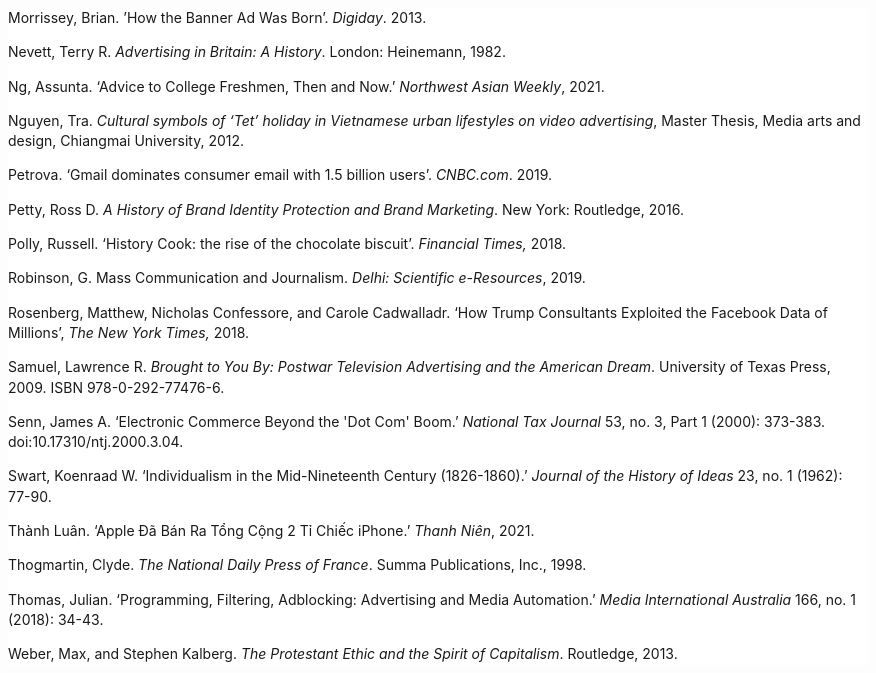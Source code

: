 Morrissey, Brian. ’How the Banner Ad Was Born’. *Digiday*. 2013.

Nevett, Terry R. *Advertising in Britain: A History*. London: Heinemann,
1982.

Ng, Assunta. ‘Advice to College Freshmen, Then and Now.’ *Northwest
Asian Weekly*, 2021.

Nguyen, Tra. *Cultural symbols of ‘Tet’ holiday in Vietnamese urban
lifestyles on video advertising*, Master Thesis, Media arts and design,
Chiangmai University, 2012.

Petrova. ‘Gmail dominates consumer email with 1.5 billion
users’. *CNBC.com*. 2019.

Petty, Ross D. *A History of Brand Identity Protection and Brand
Marketing*. New York: Routledge, 2016.

Polly, Russell. ‘History Cook: the rise of the chocolate
biscuit’. *Financial Times,* 2018. 

Robinson, G. Mass Communication and Journalism. *Delhi: Scientific
e-Resources*, 2019.

Rosenberg, Matthew, Nicholas Confessore, and Carole Cadwalladr. ‘How
Trump Consultants Exploited the Facebook Data of Millions’, *The New
York Times,* 2018.

Samuel, Lawrence R. *Brought to You By: Postwar Television Advertising
and the American Dream*. University of Texas Press, 2009. ISBN
978-0-292-77476-6.

Senn, James A. ‘Electronic Commerce Beyond the 'Dot Com' Boom.’
*National Tax Journal* 53, no. 3, Part 1 (2000): 373-383.
doi:10.17310/ntj.2000.3.04.

Swart, Koenraad W. ‘Individualism in the Mid-Nineteenth Century
(1826-1860).’ *Journal of the History of Ideas* 23, no. 1 (1962): 77-90.

Thành Luân. ‘Apple Đã Bán Ra Tổng Cộng 2 Tỉ Chiếc iPhone.’ *Thanh Niên*,
2021.

Thogmartin, Clyde. *The National Daily Press of France*. Summa
Publications, Inc., 1998.

Thomas, Julian. ‘Programming, Filtering, Adblocking: Advertising and
Media Automation.’ *Media International Australia* 166, no. 1 (2018):
34-43.

Weber, Max, and Stephen Kalberg. *The Protestant Ethic and the Spirit of
Capitalism*. Routledge, 2013.

[^06chapter4_1]: Dictionary, ‘Advertising.’ *Dictionary.com*, 1 March 2021.
    https://www.dictionary.com/browse/advertising.

[^06chapter4_2]: Vikas Behal and Sania Sareen, ‘Guerilla Marketing: A Low Cost
    Marketing Strategy.’ *International Journal of Management Research
    and Business Strategy* 3 (2014).

[^06chapter4_3]: Washington, ‘Commercial Advertising in China’, *washington.edu*,
    20 May 2021.
    http://depts.washington.edu/chinaciv/graph/tcommain.htm.


[^06chapter4_4]: Mass Robinson, ‘Communication and Journalism.’ *Delhi: Scientific
[^06chapter4_5]: Terry R Nevett, *Advertising in Britain: A History*, London:
[^06chapter4_6]: Russell Polly, ‘History Cook: the rise of the chocolate
[^06chapter4_7]: Victoria & Albert Museum, ‘Huntley & Palmers Biscuits’. *Victoria
[^06chapter4_8]: Clyde Thogmartin, *The National Daily Press of France*, Summa
[^06chapter4_9]: Stephen J Eskilson, *Graphic Design: A New History*, New Haven,
[^06chapter4_10]: Stephen J Eskilson, *Graphic Design: A New History*, New Haven,
[^06chapter4_11]: Stephen J Eskilson, *Graphic Design: A New History*, New Haven,
[^06chapter4_12]: Re-tours, ‘Train & plane publicity and posters’, *retours.eu*, 23
[^06chapter4_13]: Nicholas Mirzoeff, ed, *The Visual Culture Reader*, Psychology
[^06chapter4_14]: Matt Haig, *Brand Failures: The Truth About the 100 Biggest
[^06chapter4_15]: Matt Haig, *Brand Failures: The Truth About the 100 Biggest
[^06chapter4_16]: Matt Haig, *Brand Failures: The Truth About the 100 Biggest
[^06chapter4_17]: Liz McFall, *Advertising: A Cultural Economy*, Sage, 2004, p. 1.
[^06chapter4_18]: Stuart Ewen, *Captains of Consciousness: Advertising and the
[^06chapter4_19]: *The Century of The Self Part I: The Happiness Machines*, (dir,
[^06chapter4_20]: Robert W McChesney, ‘Educators and the Battle for Control of US
[^06chapter4_21]: Robert W McChesney, ‘Educators and the Battle for Control of US
[^06chapter4_22]: William Leach, *Land of Desire*, New York: Pantheon Books, 1993,
[^06chapter4_23]: William Leach, *Land of Desire*, New York: Pantheon Books, 1993,
[^06chapter4_24]: William Leach, *Land of Desire*, New York: Pantheon Books, 1993.
[^06chapter4_25]: Ross D Petty, *A History of Brand Identity Protection and Brand
[^06chapter4_26]: Mary Ann Copeland, *Soap Opera History*, 1st ed. BDD Books, 1991.
[^06chapter4_27]: Donald G Godfrey and Frederic A. Leigh, *Historical Dictionary of
[^06chapter4_28]: Mildred Pierce, *Newmediagroup.co.uk* Archived 6 December 2006,
[^06chapter4_29]: Mildred Pierce, *Newmediagroup.co.uk* Archived 6 December 2006,
[^06chapter4_30]: Lawrence R Samuel, *Brought to You By: Postwar Television
[^06chapter4_31]: James A Senn, ‘Electronic Commerce Beyond the 'Dot Com' Boom.’
[^06chapter4_32]: Rex Briggs and Nigel Hollis, ‘Advertising on the Web: Is There
[^06chapter4_33]: Rex Briggs and Nigel Hollis, ‘Advertising on the Web: Is There
[^06chapter4_34]: Howard R Gold, ‘Who Killed Time Inc.?’, *The Columbia Journalism
[^06chapter4_35]: Brian Morrissey, ‘How the Banner Ad Was Born’, *Digiday*, 2013.
[^06chapter4_36]: Medline Plus, ‘Stress and your health’, *medlineplus.gov*, 20 May
[^06chapter4_37]: *No Logo: Brands, Globalization, Resistance*, (Naomi Klein, 2003)
[^06chapter4_38]: Tipton Associates, 'Starbucks – University of Kentucky,' 22 Octorber
[^06chapter4_39]: Naomi Klein, *No logo: No space, no choice, no jobs*, Picador,
[^06chapter4_40]: Assunta Ng, ‘Advice to College Freshmen, Then and Now.’
[^06chapter4_41]: Digital Synopsis, ‘Colors Used by Famous Brands’,
[^06chapter4_42]: Tuned Global, ‘Coke's innovative ‘drinkable ad's’ flow from TV to
[^06chapter4_43]: Jean Baudrillard, *Simulacra and Simulation*, Ann Arbor:
[^06chapter4_44]: Liz McFall, *Advertising: A Cultural Economy*, Sage, 2004.p. 6.
[^06chapter4_45]: Jeremy, ‘8 Examples of Famous Art in Advertisements*.’ Tiqets*,
[^06chapter4_46]: Tra T T Nguyen, *Cultural symbols of ‘Tet’ holiday in Vietnamese
[^06chapter4_47]: Tra T.T. Nguyen, ‘Cultural Symbol Store’, *tranguyen.net*, 2012,
[^06chapter4_48]: Dawn Kent Azok, ‘Tennis Champ Roger Federer Stars in New TV Spot
[^06chapter4_49]: Russell Belk, ‘Culture and Consumption.’ *The Journal of Consumer
[^06chapter4_50]: Colin Campbell, *The Romantic Ethic and the Spirit of Modern
[^06chapter4_51]: Robert Goldman and Stephen Papson, *Sign Wars: The Cluttered
[^06chapter4_52]: John Berger, *Ways of Seeing*, Penguin UK, 2008. p.154.
[^06chapter4_53]: John Berger, *Ways of Seeing*, Penguin UK, 2008. p.130.
[^06chapter4_54]: Thành Luân, ‘Apple Đã Bán Ra Tổng Cộng 2 Tỉ Chiếc iPhone.’ *Thanh
[^06chapter4_55]: Katie Kilkenny, ‘How Anti-Aging Cosmetics Took Over the Beauty
[^06chapter4_56]: Matthew Rosenberg, Nicholas Confessore and Carole Cadwalladr.
[^06chapter4_57]: *HyperNormalisation*, (Adam Curtis, 2016), Documentary Series,
[^06chapter4_58]: Koenraad W Swart,’Individualism in the Mid-Nineteenth Century
[^06chapter4_59]: Max Weber and Stephen Kalberg, *The Protestant Ethic and the
[^06chapter4_60]: Wikipedia contributors, ‘Anattā.’, 18 November 2022.
[^06chapter4_61]: L’Oreal, ‘L’Oreal’s slogan’, *loreal-paris-me.com*, 20 November
[^06chapter4_62]: L’Oreal, ‘L’Oreal’s slogan’, *loreal-paris-me.com*, 20 November
[^06chapter4_63]: Burger King’ s slogan.
[^06chapter4_64]: Visa Inc., ‘Visa Launches “Everywhere You Want to Be,” a Corporate
[^06chapter4_65]: Unilever’s slogan.
[^06chapter4_66]: Michael Dukakis's US presidential campaign slogans. Wikipedia contributors, ‘List of U.S. presidential campaign
[^06chapter4_67]: Guy Debord, *Society of the Spectacle*, Bread and Circuses
[^06chapter4_68]: Noam Chomsky, *Media Control: The Spectacular Achievements of
[^06chapter4_69]: *The keynote of Satya Nadella*, (Microsoft, 2020),
[^06chapter4_70]: Logo Tag Lines, ‘Amazon Logo and Tagline’, *logotaglines.com*, 26
[^06chapter4_71]: The Next Scoop, ‘10 Personalized Features Every Website Must Have
[^06chapter4_72]: Bernard J Jansen and Tracy Mullen, ‘Sponsored Search: An Overview
[^06chapter4_73]: *The Facebook Dilemma*, (Frontline, 2018) Documentary film,
[^06chapter4_74]: Lead Sync*,* ‘The Complete Facebook Ads Interest Targeting List’,
[^06chapter4_75]: Julian Thomas, ‘Programming, Filtering, Adblocking: Advertising
[^06chapter4_76]: Statista, ‘Net digital advertising revenue share of major
[^06chapter4_77]: Megan Graham and Jennifer Elias, ‘How Google’s \$150 Billion
[^06chapter4_78]: Jennifer Elias and Magdalena Petrova, ‘Google’s Rocky Path to
[^06chapter4_79]: Statista, ‘User population of selected internet browsers
[^06chapter4_80]: Statcounter, ‘Search Engine Market Share Worldwide’,
[^06chapter4_81]: Statcounter, ‘Search Engine Market Share Worldwide’,
[^06chapter4_82]: Demand Sage, ‘YouTube Statistics 2023’, *demandsage.com*, 29 May
[^06chapter4_83]: Treasure Data*,* ‘The Difference Between First-party,
[^06chapter4_84]: Newsroom, ‘IBM's The Weather Company Continues to Be the World's
[^06chapter4_85]: Adorno, Theodor W., and Max Horkheimer. *Dialectic of
[^06chapter4_86]: Debord, Guy. *Society of the Spectacle*. Bread and Circuses
[^06chapter4_87]: Adorno, Theodor W., and Max Horkheimer. *Dialectic of